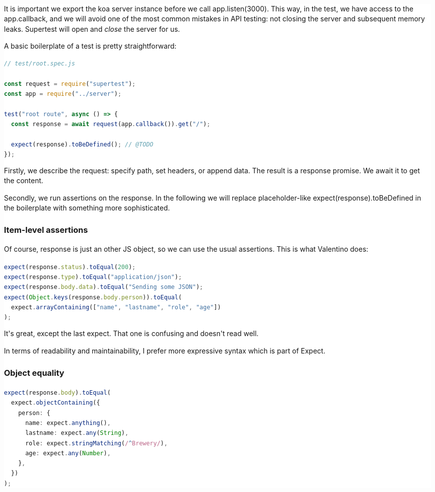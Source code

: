 It is important we export the koa server instance before we call app.listen(3000). This way, in the test, we have access to the app.callback, and we will avoid one of the most common mistakes in API testing: not closing the server and subsequent memory leaks. Supertest will open and _close_ the server for us.

A basic boilerplate of a test is pretty straightforward:

```ts
// test/root.spec.js

const request = require("supertest");
const app = require("../server");

test("root route", async () => {
  const response = await request(app.callback()).get("/");

  expect(response).toBeDefined(); // @TODO
});
```

Firstly, we describe the request: specify path, set headers, or append data. The result is a response promise. We await it to get the content.

Secondly, we run assertions on the response. In the following we will replace placeholder-like expect(response).toBeDefined in the boilerplate with something more sophisticated.

### Item-level assertions

Of course, response is just an other JS object, so we can use the usual assertions. This is what Valentino does:

```ts
expect(response.status).toEqual(200);
expect(response.type).toEqual("application/json");
expect(response.body.data).toEqual("Sending some JSON");
expect(Object.keys(response.body.person)).toEqual(
  expect.arrayContaining(["name", "lastname", "role", "age"])
);
```

It's great, except the last expect. That one is confusing and doesn't read well.

In terms of readability and maintainability, I prefer more expressive syntax which is part of Expect.

### Object equality

```ts
expect(response.body).toEqual(
  expect.objectContaining({
    person: {
      name: expect.anything(),
      lastname: expect.any(String),
      role: expect.stringMatching(/^Brewery/),
      age: expect.any(Number),
    },
  })
);
```
